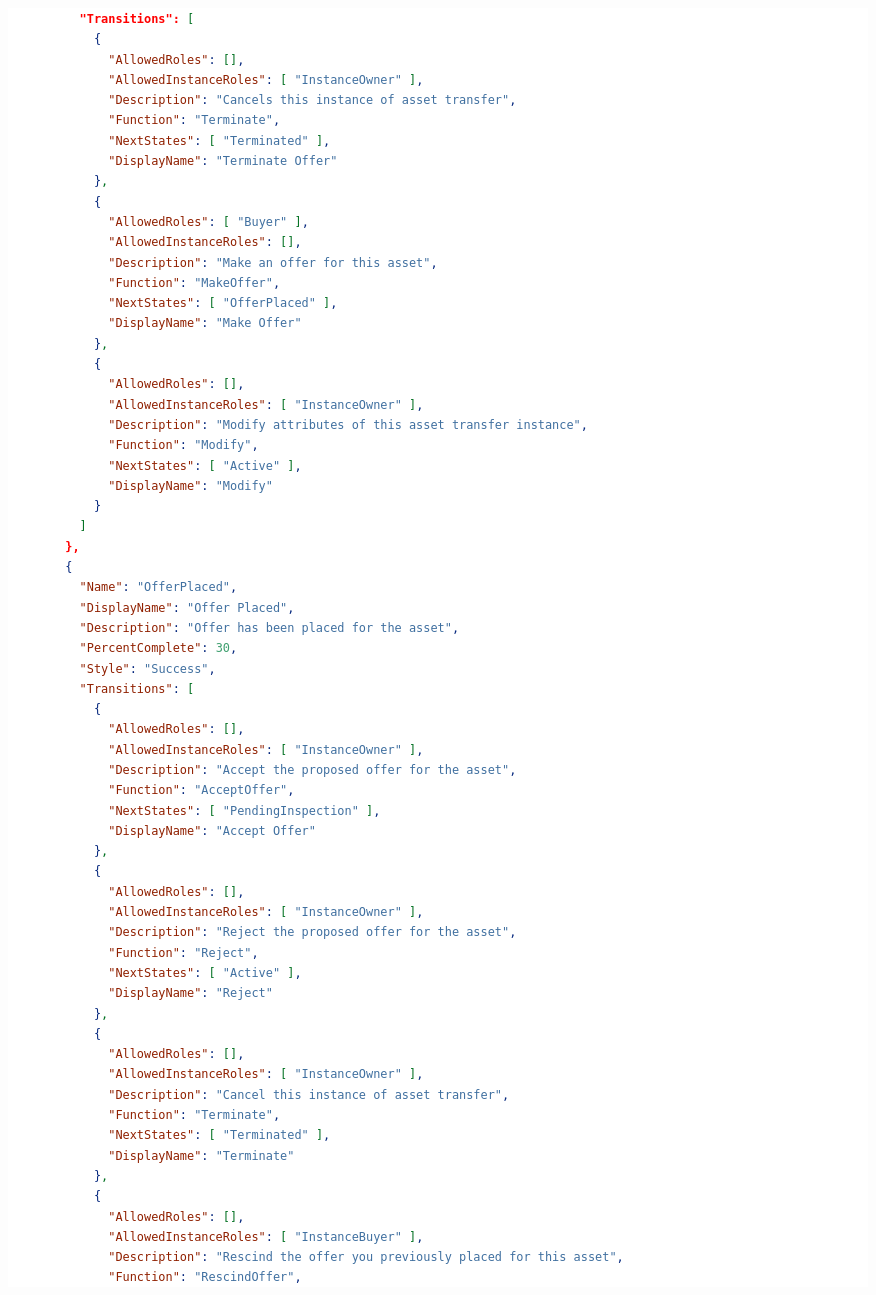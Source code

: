 ``` json
          "Transitions": [
            {
              "AllowedRoles": [],
              "AllowedInstanceRoles": [ "InstanceOwner" ],
              "Description": "Cancels this instance of asset transfer",
              "Function": "Terminate",
              "NextStates": [ "Terminated" ],
              "DisplayName": "Terminate Offer"
            },
            {
              "AllowedRoles": [ "Buyer" ],
              "AllowedInstanceRoles": [],
              "Description": "Make an offer for this asset",
              "Function": "MakeOffer",
              "NextStates": [ "OfferPlaced" ],
              "DisplayName": "Make Offer"
            },
            {
              "AllowedRoles": [],
              "AllowedInstanceRoles": [ "InstanceOwner" ],
              "Description": "Modify attributes of this asset transfer instance",
              "Function": "Modify",
              "NextStates": [ "Active" ],
              "DisplayName": "Modify"
            }
          ]
        },
        {
          "Name": "OfferPlaced",
          "DisplayName": "Offer Placed",
          "Description": "Offer has been placed for the asset",
          "PercentComplete": 30,
          "Style": "Success",
          "Transitions": [
            {
              "AllowedRoles": [],
              "AllowedInstanceRoles": [ "InstanceOwner" ],
              "Description": "Accept the proposed offer for the asset",
              "Function": "AcceptOffer",
              "NextStates": [ "PendingInspection" ],
              "DisplayName": "Accept Offer"
            },
            {
              "AllowedRoles": [],
              "AllowedInstanceRoles": [ "InstanceOwner" ],
              "Description": "Reject the proposed offer for the asset",
              "Function": "Reject",
              "NextStates": [ "Active" ],
              "DisplayName": "Reject"
            },
            {
              "AllowedRoles": [],
              "AllowedInstanceRoles": [ "InstanceOwner" ],
              "Description": "Cancel this instance of asset transfer",
              "Function": "Terminate",
              "NextStates": [ "Terminated" ],
              "DisplayName": "Terminate"
            },
            {
              "AllowedRoles": [],
              "AllowedInstanceRoles": [ "InstanceBuyer" ],
              "Description": "Rescind the offer you previously placed for this asset",
              "Function": "RescindOffer",
```